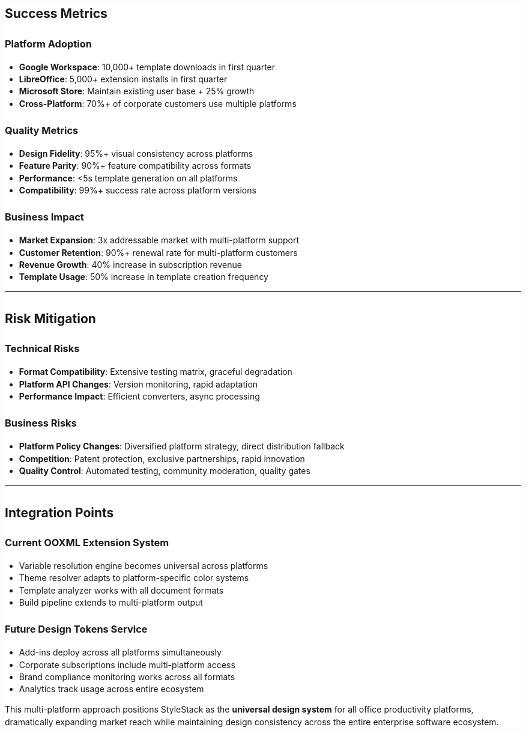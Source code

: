 
## Success Metrics

### Platform Adoption
- **Google Workspace**: 10,000+ template downloads in first quarter
- **LibreOffice**: 5,000+ extension installs in first quarter  
- **Microsoft Store**: Maintain existing user base + 25% growth
- **Cross-Platform**: 70%+ of corporate customers use multiple platforms

### Quality Metrics
- **Design Fidelity**: 95%+ visual consistency across platforms
- **Feature Parity**: 90%+ feature compatibility across formats
- **Performance**: <5s template generation on all platforms
- **Compatibility**: 99%+ success rate across platform versions

### Business Impact
- **Market Expansion**: 3x addressable market with multi-platform support
- **Customer Retention**: 90%+ renewal rate for multi-platform customers
- **Revenue Growth**: 40% increase in subscription revenue
- **Template Usage**: 50% increase in template creation frequency

---

## Risk Mitigation

### Technical Risks
- **Format Compatibility**: Extensive testing matrix, graceful degradation
- **Platform API Changes**: Version monitoring, rapid adaptation
- **Performance Impact**: Efficient converters, async processing

### Business Risks
- **Platform Policy Changes**: Diversified platform strategy, direct distribution fallback
- **Competition**: Patent protection, exclusive partnerships, rapid innovation
- **Quality Control**: Automated testing, community moderation, quality gates

---

## Integration Points

### Current OOXML Extension System
- Variable resolution engine becomes universal across platforms
- Theme resolver adapts to platform-specific color systems
- Template analyzer works with all document formats
- Build pipeline extends to multi-platform output

### Future Design Tokens Service
- Add-ins deploy across all platforms simultaneously
- Corporate subscriptions include multi-platform access
- Brand compliance monitoring works across all formats
- Analytics track usage across entire ecosystem

This multi-platform approach positions StyleStack as the **universal design system** for all office productivity platforms, dramatically expanding market reach while maintaining design consistency across the entire enterprise software ecosystem.